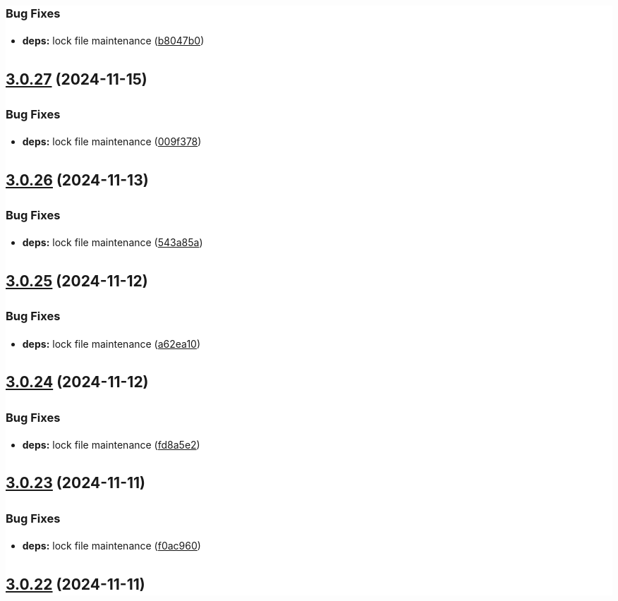 
### Bug Fixes

* **deps:** lock file maintenance ([b8047b0](https://github.com/scratchfoundation/scratch-storage/commit/b8047b0e3747d16d08e120068aa321f36655d5d5))

## [3.0.27](https://github.com/scratchfoundation/scratch-storage/compare/v3.0.26...v3.0.27) (2024-11-15)


### Bug Fixes

* **deps:** lock file maintenance ([009f378](https://github.com/scratchfoundation/scratch-storage/commit/009f37878e0dd6a0f2393c941fbafaea4b0e7d71))

## [3.0.26](https://github.com/scratchfoundation/scratch-storage/compare/v3.0.25...v3.0.26) (2024-11-13)


### Bug Fixes

* **deps:** lock file maintenance ([543a85a](https://github.com/scratchfoundation/scratch-storage/commit/543a85a74964165cc25e57c703738d96d6c5795c))

## [3.0.25](https://github.com/scratchfoundation/scratch-storage/compare/v3.0.24...v3.0.25) (2024-11-12)


### Bug Fixes

* **deps:** lock file maintenance ([a62ea10](https://github.com/scratchfoundation/scratch-storage/commit/a62ea104ffa67907d37abe41cf84ef9767b3a855))

## [3.0.24](https://github.com/scratchfoundation/scratch-storage/compare/v3.0.23...v3.0.24) (2024-11-12)


### Bug Fixes

* **deps:** lock file maintenance ([fd8a5e2](https://github.com/scratchfoundation/scratch-storage/commit/fd8a5e2a759558c39fdcc373aff65411f822ff6f))

## [3.0.23](https://github.com/scratchfoundation/scratch-storage/compare/v3.0.22...v3.0.23) (2024-11-11)


### Bug Fixes

* **deps:** lock file maintenance ([f0ac960](https://github.com/scratchfoundation/scratch-storage/commit/f0ac9607d28678bfa5d2c333e2ed81ee0466f617))

## [3.0.22](https://github.com/scratchfoundation/scratch-storage/compare/v3.0.21...v3.0.22) (2024-11-11)

